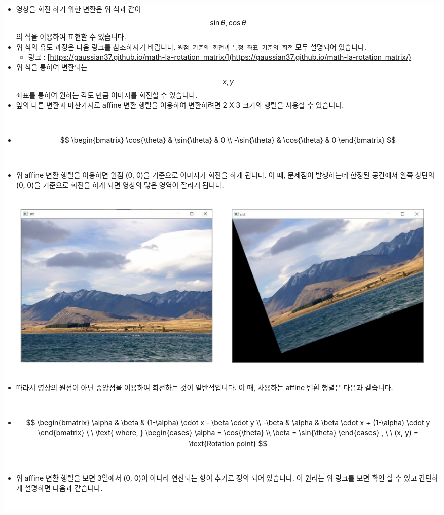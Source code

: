 - 영상을 회전 하기 위한 변환은 위 식과 같이 $$ \sin{\theta}, \cos{\theta} $$의 식을 이용하여 표현할 수 있습니다.
- 위 식의 유도 과정은 다음 링크를 참조하시기 바랍니다. `원점 기준의 회전`과 `특정 좌표 기준의 회전` 모두 설명되어 있습니다.
    - 링크 : [https://gaussian37.github.io/math-la-rotation_matrix/](https://gaussian37.github.io/math-la-rotation_matrix/)
- 위 식을 통하여 변환되는 $$ x, y $$ 좌표를 통하여 원하는 각도 만큼 이미지를 회전할 수 있습니다.
- 앞의 다른 변환과 마찬가지로 affine 변환 행렬을 이용하여 변환하려면 2 X 3 크기의 행렬을 사용할 수 있습니다.

<br>

- $$ \begin{bmatrix} \cos{\theta} & \sin{\theta} & 0 \\ -\sin{\theta} & \cos{\theta} & 0 \end{bmatrix} $$

<br>

- 위 affine 변환 행렬을 이용하면 원점 (0, 0)을 기준으로 이미지가 회전을 하게 됩니다. 이 때, 문제점이 발생하는데 한정된 공간에서 왼쪽 상단의 (0, 0)을 기준으로 회전을 하게 되면 영상의 많은 영역이 잘리게 됩니다. 

<br>
<center><img src="../assets/img/vision/concept/geometric_transformation/7.png" alt="Drawing" style="width: 800px;"/></center>
<br>

- 따라서 영상의 원점이 아닌 중앙점을 이용하여 회전하는 것이 일반적입니다. 이 때, 사용하는 affine 변환 행렬은 다음과 같습니다.

<br>

- $$ \begin{bmatrix} \alpha & \beta & (1-\alpha) \cdot x - \beta \cdot y \\ -\beta & \alpha & \beta \cdot x + (1-\alpha) \cdot y \end{bmatrix} \ \ \text{ where, } \begin{cases} \alpha = \cos{\theta} \\ \beta = \sin{\theta} \end{cases} , \ \ (x, y) = \text{Rotation point} $$

<br>

- 위 affine 변환 행렬을 보면 3열에서 (0, 0)이 아니라 연산되는 항이 추가로 정의 되어 있습니다. 이 원리는 위 링크를 보면 확인 할 수 있고 간단하게 설명하면 다음과 같습니다.

<br>